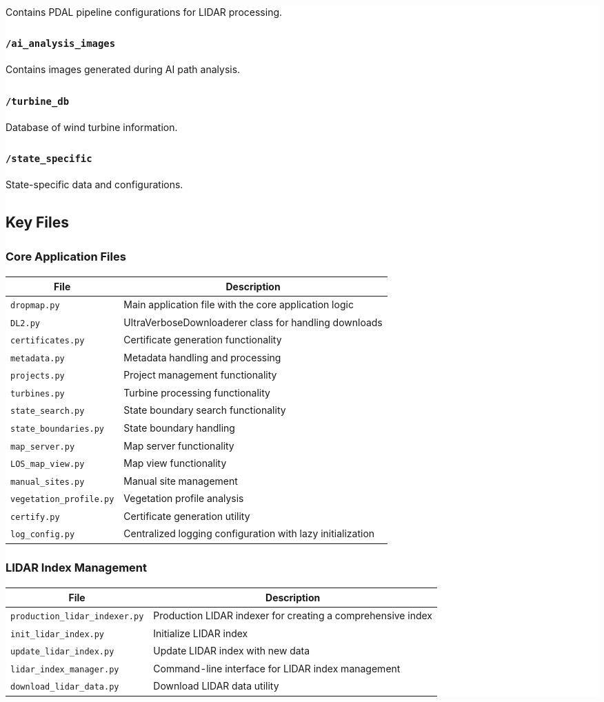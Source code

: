 Contains PDAL pipeline configurations for LIDAR processing.

### `/ai_analysis_images`

Contains images generated during AI path analysis.

### `/turbine_db`

Database of wind turbine information.

### `/state_specific`

State-specific data and configurations.

## Key Files

### Core Application Files

| File | Description |
|------|-------------|
| `dropmap.py` | Main application file with the core application logic |
| `DL2.py` | UltraVerboseDownloaderer class for handling downloads |
| `certificates.py` | Certificate generation functionality |
| `metadata.py` | Metadata handling and processing |
| `projects.py` | Project management functionality |
| `turbines.py` | Turbine processing functionality |
| `state_search.py` | State boundary search functionality |
| `state_boundaries.py` | State boundary handling |
| `map_server.py` | Map server functionality |
| `LOS_map_view.py` | Map view functionality |
| `manual_sites.py` | Manual site management |
| `vegetation_profile.py` | Vegetation profile analysis |
| `certify.py` | Certificate generation utility |
| `log_config.py` | Centralized logging configuration with lazy initialization |

### LIDAR Index Management

| File | Description |
|------|-------------|
| `production_lidar_indexer.py` | Production LIDAR indexer for creating a comprehensive index |
| `init_lidar_index.py` | Initialize LIDAR index |
| `update_lidar_index.py` | Update LIDAR index with new data |
| `lidar_index_manager.py` | Command-line interface for LIDAR index management |
| `download_lidar_data.py` | Download LIDAR data utility |
